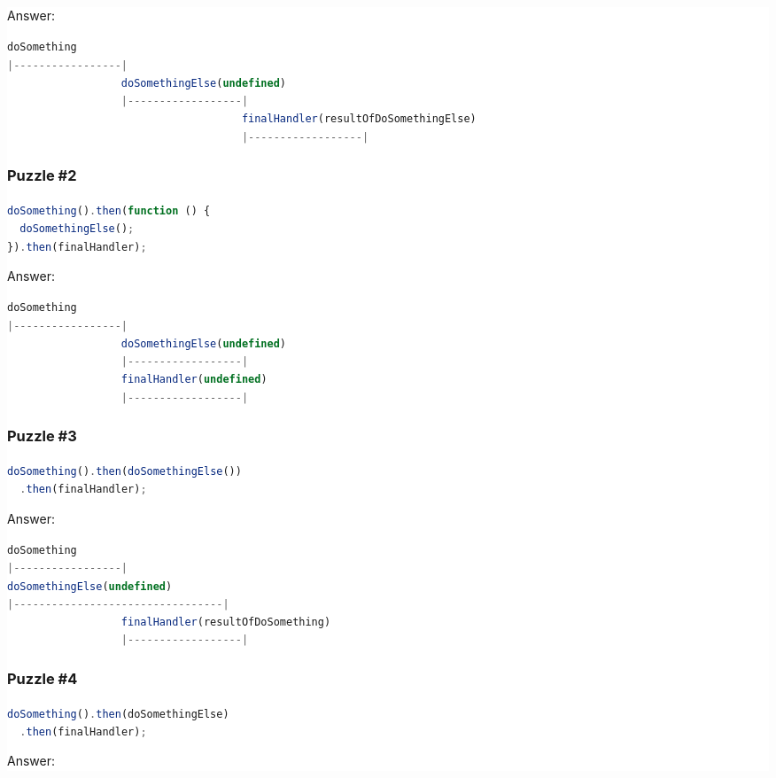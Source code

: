 Answer:

```js
doSomething
|-----------------|
                  doSomethingElse(undefined)
                  |------------------|
                                     finalHandler(resultOfDoSomethingElse)
                                     |------------------|
```


### Puzzle #2

```js
doSomething().then(function () {
  doSomethingElse();
}).then(finalHandler);
```

Answer:

```js
doSomething
|-----------------|
                  doSomethingElse(undefined)
                  |------------------|
                  finalHandler(undefined)
                  |------------------|
```


### Puzzle #3

```js
doSomething().then(doSomethingElse())
  .then(finalHandler);
```

Answer:

```js
doSomething
|-----------------|
doSomethingElse(undefined)
|---------------------------------|
                  finalHandler(resultOfDoSomething)
                  |------------------|
```

### Puzzle #4

```js
doSomething().then(doSomethingElse)
  .then(finalHandler);
```

Answer:
